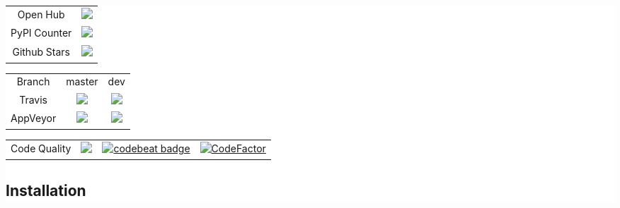<table>
	<tr> 
		<td align="center">Open Hub</td>
		<td align="center"><a href="https://www.openhub.net/p/pyrgg"><img src="https://www.openhub.net/p/pyrgg/widgets/project_thin_badge.gif"></a></td>	
	</tr>
	<tr>
		<td align="center">PyPI Counter</td>
		<td align="center"><a href="http://pepy.tech/count/pyrgg"><img src="http://pepy.tech/badge/pyrgg"></a></td>
	</tr>
	<tr>
		<td align="center">Github Stars</td>
		<td align="center"><a href="https://github.com/sepandhaghighi/pyrgg"><img src="https://img.shields.io/github/stars/sepandhaghighi/pyrgg.svg?style=social&label=Stars"></a></td>
	</tr>
</table>



<table>
	<tr> 
		<td align="center">Branch</td>
		<td align="center">master</td>	
		<td align="center">dev</td>	
	</tr>
	<tr>
		<td align="center">Travis</td>
		<td align="center"><a href="https://travis-ci.org/sepandhaghighi/pyrgg"><img src="https://travis-ci.org/sepandhaghighi/pyrgg.svg?branch=master"></a></td>
		<td align="center"><a href="https://travis-ci.org/sepandhaghighi/pyrgg"><img src="https://travis-ci.org/sepandhaghighi/pyrgg.svg?branch=dev"></a></a></td>
	</tr>
	<tr>
		<td align="center">AppVeyor</td>
		<td align="center"><a href="https://ci.appveyor.com/project/sepandhaghighi/pyrgg"><img src="https://ci.appveyor.com/api/projects/status/j9g3xikmh1elti13/branch/master?svg=true"></a></td>
		<td align="center"><a href="https://ci.appveyor.com/project/sepandhaghighi/pyrgg"><img src="https://ci.appveyor.com/api/projects/status/j9g3xikmh1elti13/branch/dev?svg=true"></a></td>
	</tr>
</table>


<table>
	<tr> 
		<td align="center">Code Quality</td>
		<td align="center"><a href="https://www.codacy.com/app/sepand-haghighi/pyrgg?utm_source=github.com&amp;utm_medium=referral&amp;utm_content=sepandhaghighi/pyrgg&amp;utm_campaign=Badge_Grade"><img src="https://api.codacy.com/project/badge/Grade/11ec048bcd594d84997380b64d2d4add"/></a></td>	
        <td align="center"><a href="https://codebeat.co/projects/github-com-sepandhaghighi-pyrgg-dev"><img alt="codebeat badge" src="https://codebeat.co/badges/3f6c7449-3dfc-406b-b233-9fe615c2d103" /></a></td>	
		<td align="center"><a href="https://www.codefactor.io/repository/github/sepandhaghighi/pyrgg"><img src="https://www.codefactor.io/repository/github/sepandhaghighi/pyrgg/badge" alt="CodeFactor" /></a></td>	
	</tr>
</table>


## Installation		
